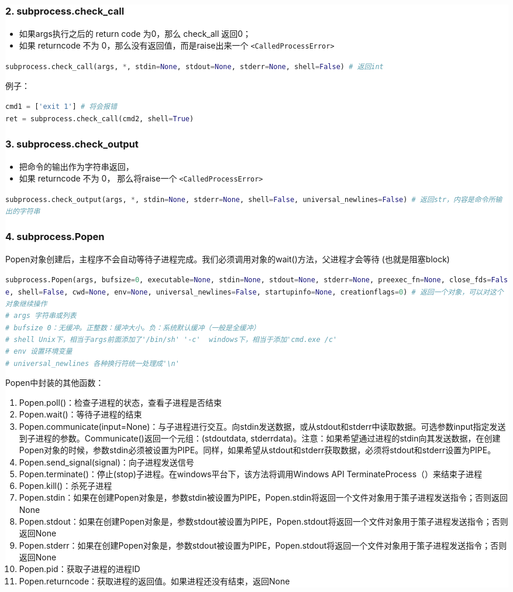 ### 2. subprocess.check_call
- 如果args执行之后的 return code 为0，那么 check_all 返回0；  
- 如果 returncode 不为 0，那么没有返回值，而是raise出来一个 `<CalledProcessError>`  


```py
subprocess.check_call(args, *, stdin=None, stdout=None, stderr=None, shell=False) # 返回int
```

例子：
```py
cmd1 = ['exit 1'] # 将会报错
ret = subprocess.check_call(cmd2, shell=True)
```


### 3. subprocess.check_output
- 把命令的输出作为字符串返回，  
- 如果 returncode 不为 0， 那么将raise一个 `<CalledProcessError>`


```py
subprocess.check_output(args, *, stdin=None, stderr=None, shell=False, universal_newlines=False) # 返回str，内容是命令所输出的字符串
```


### 4. subprocess.Popen
Popen对象创建后，主程序不会自动等待子进程完成。我们必须调用对象的wait()方法，父进程才会等待 (也就是阻塞block)
```py
subprocess.Popen(args, bufsize=0, executable=None, stdin=None, stdout=None, stderr=None, preexec_fn=None, close_fds=False, shell=False, cwd=None, env=None, universal_newlines=False, startupinfo=None, creationflags=0) # 返回一个对象，可以对这个对象继续操作
# args 字符串或列表
# bufsize 0：无缓冲。正整数：缓冲大小。负：系统默认缓冲（一般是全缓冲）
# shell Unix下，相当于args前面添加了'/bin/sh' '-c'  windows下，相当于添加'cmd.exe /c'
# env 设置环境变量
# universal_newlines 各种换行符统一处理成'\n'
```
Popen中封装的其他函数：
1. Popen.poll()：检查子进程的状态，查看子进程是否结束
2. Popen.wait()：等待子进程的结束
3. Popen.communicate(input=None)：与子进程进行交互。向stdin发送数据，或从stdout和stderr中读取数据。可选参数input指定发送到子进程的参数。Communicate()返回一个元组：(stdoutdata, stderrdata)。注意：如果希望通过进程的stdin向其发送数据，在创建Popen对象的时候，参数stdin必须被设置为PIPE。同样，如果希望从stdout和stderr获取数据，必须将stdout和stderr设置为PIPE。
4. Popen.send_signal(signal)：向子进程发送信号
5. Popen.terminate()：停止(stop)子进程。在windows平台下，该方法将调用Windows API TerminateProcess（）来结束子进程
6. Popen.kill()：杀死子进程
7. Popen.stdin：如果在创建Popen对象是，参数stdin被设置为PIPE，Popen.stdin将返回一个文件对象用于策子进程发送指令；否则返回None
8. Popen.stdout：如果在创建Popen对象是，参数stdout被设置为PIPE，Popen.stdout将返回一个文件对象用于策子进程发送指令；否则返回None
9. Popen.stderr：如果在创建Popen对象是，参数stdout被设置为PIPE，Popen.stdout将返回一个文件对象用于策子进程发送指令；否则返回None
10. Popen.pid：获取子进程的进程ID
11. Popen.returncode：获取进程的返回值。如果进程还没有结束，返回None

